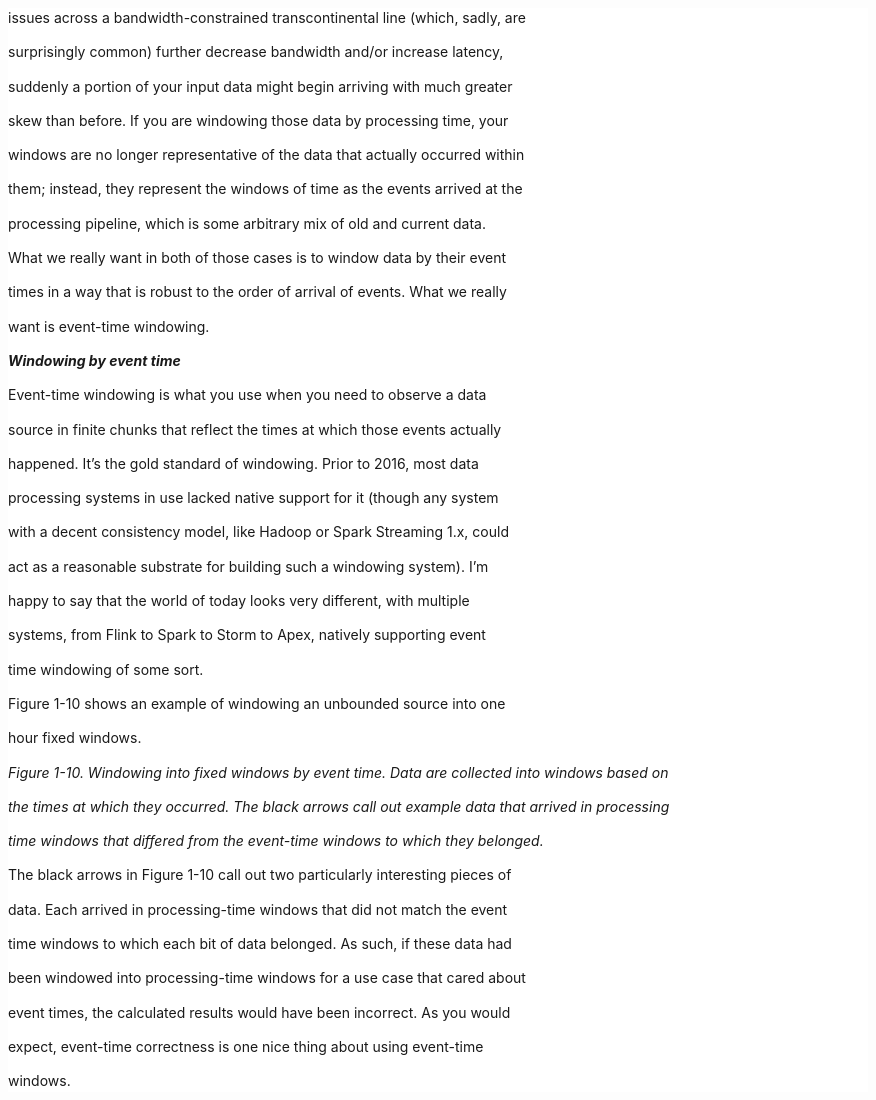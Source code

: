 issues across a bandwidth-constrained transcontinental line (which, sadly, are

surprisingly common) further decrease bandwidth and/or increase latency,

suddenly a portion of your input data might begin arriving with much greater

skew than before. If you are windowing those data by processing time, your

windows are no longer representative of the data that actually occurred within

them; instead, they represent the windows of time as the events arrived at the

processing pipeline, which is some arbitrary mix of old and current data.

What we really want in both of those cases is to window data by their event

times in a way that is robust to the order of arrival of events. What we really

want is event-time windowing.

***Windowing by event time***

Event-time windowing is what you use when you need to observe a data

source in finite chunks that reflect the times at which those events actually

happened. It’s the gold standard of windowing. Prior to 2016, most data

processing systems in use lacked native support for it (though any system

with a decent consistency model, like Hadoop or Spark Streaming 1.x, could

act as a reasonable substrate for building such a windowing system). I’m

happy to say that the world of today looks very different, with multiple

systems, from Flink to Spark to Storm to Apex, natively supporting event

time windowing of some sort.

Figure 1-10 shows an example of windowing an unbounded source into one

hour fixed windows.

*Figure 1-10. Windowing into fixed windows by event time. Data are collected into windows based on*

*the times at which they occurred. The black arrows call out example data that arrived in processing*

*time windows that differed from the event-time windows to which they belonged.*

The black arrows in Figure 1-10 call out two particularly interesting pieces of

data. Each arrived in processing-time windows that did not match the event

time windows to which each bit of data belonged. As such, if these data had

been windowed into processing-time windows for a use case that cared about

event times, the calculated results would have been incorrect. As you would

expect, event-time correctness is one nice thing about using event-time

windows.

